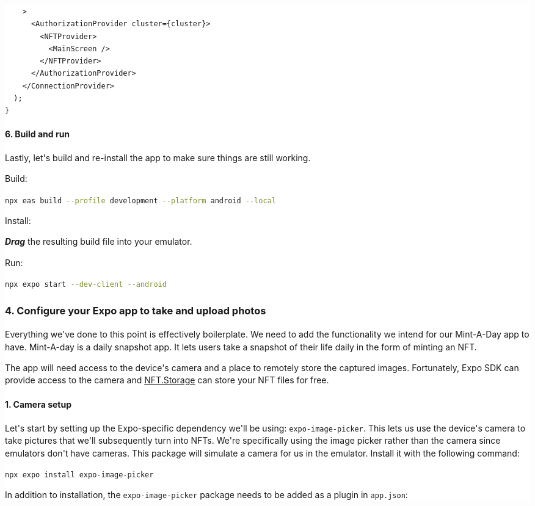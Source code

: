 ```tsx
    >
      <AuthorizationProvider cluster={cluster}>
        <NFTProvider>
          <MainScreen />
        </NFTProvider>
      </AuthorizationProvider>
    </ConnectionProvider>
  );
}
```

#### 6. Build and run

Lastly, let's build and re-install the app to make sure things are still
working.

Build:

```bash
npx eas build --profile development --platform android --local
```

Install:

**_Drag_** the resulting build file into your emulator.

Run:

```bash
npx expo start --dev-client --android
```

### 4. Configure your Expo app to take and upload photos

Everything we've done to this point is effectively boilerplate. We need to add
the functionality we intend for our Mint-A-Day app to have. Mint-A-day is a
daily snapshot app. It lets users take a snapshot of their life daily in the
form of minting an NFT.

The app will need access to the device's camera and a place to remotely store
the captured images. Fortunately, Expo SDK can provide access to the camera and
[NFT.Storage](https://nft.storage) can store your NFT files for free.

#### 1. Camera setup

Let's start by setting up the Expo-specific dependency we'll be using:
`expo-image-picker`. This lets us use the device's camera to take pictures that
we'll subsequently turn into NFTs. We're specifically using the image picker
rather than the camera since emulators don't have cameras. This package will
simulate a camera for us in the emulator. Install it with the following command:

```bash
npx expo install expo-image-picker
```

In addition to installation, the `expo-image-picker` package needs to be added
as a plugin in `app.json`:
